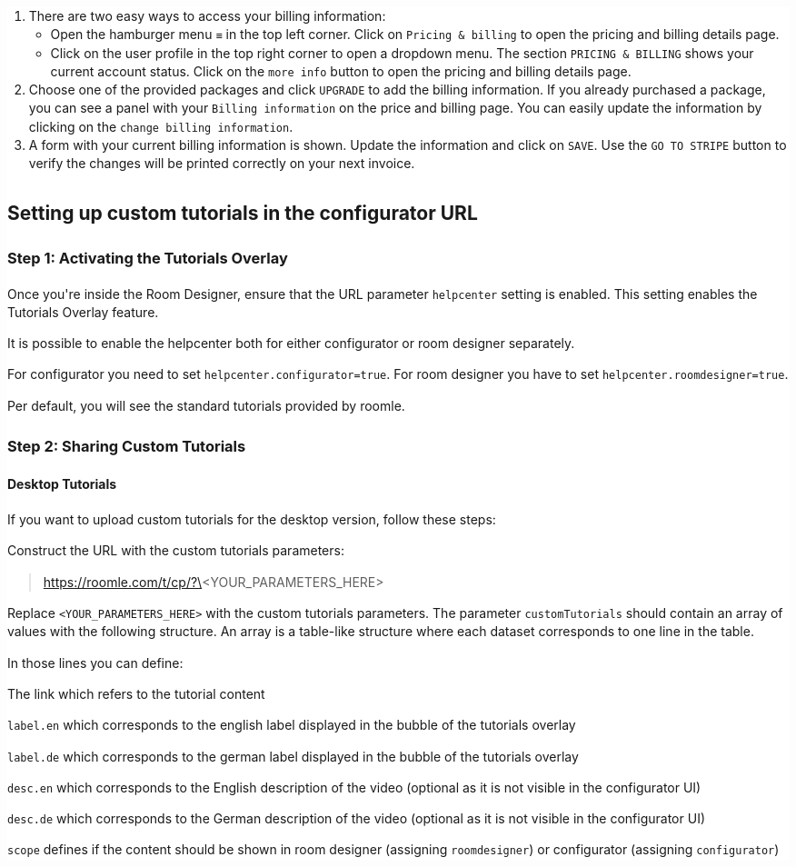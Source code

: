 1. There are two easy ways to access your billing information:
   * Open the hamburger menu `≡` in the top left corner. Click on `Pricing & billing` to open the pricing and billing details page.
   * Click on the user profile in the top right corner to open a dropdown menu. The section `PRICING & BILLING` shows your current account status. Click on the `more info` button to open the pricing and billing details page.
2. Choose one of the provided packages and click `UPGRADE` to add the billing information. If you already purchased a package, you can see a panel with your `Billing information` on the price and billing page. You can easily update the information by clicking on the `change billing information`.
3. A form with your current billing information is shown. Update the information and click on `SAVE`. Use the `GO TO STRIPE` button to verify the changes will be printed correctly on your next invoice.

## Setting up custom tutorials in the configurator URL

### Step 1: Activating the Tutorials Overlay

Once you're inside the Room Designer, ensure that the URL parameter `helpcenter` setting is enabled. This setting enables the Tutorials Overlay feature.

It is possible to enable the helpcenter both for either configurator or room designer separately.

For configurator you need to set `helpcenter.configurator=true`. For room designer you have to set `helpcenter.roomdesigner=true`.

Per default, you will see the standard tutorials provided by roomle.

### Step 2: Sharing Custom Tutorials

#### Desktop Tutorials

If you want to upload custom tutorials for the desktop version, follow these steps:

Construct the URL with the custom tutorials parameters:

> https://roomle.com/t/cp/?\<YOUR\_PARAMETERS\_HERE>

Replace `<YOUR_PARAMETERS_HERE>` with the custom tutorials parameters. The parameter `customTutorials` should contain an array of values with the following structure. An array is a table-like structure where each dataset corresponds to one line in the table.

In those lines you can define:

The link which refers to the tutorial content

`label.en` which corresponds to the english label displayed in the bubble of the tutorials overlay

`label.de` which corresponds to the german label displayed in the bubble of the tutorials overlay

`desc.en` which corresponds to the English description of the video (optional as it is not visible in the configurator UI)

`desc.de` which corresponds to the German description of the video (optional as it is not visible in the configurator UI)

`scope` defines if the content should be shown in room designer (assigning `roomdesigner`) or configurator (assigning `configurator`)
